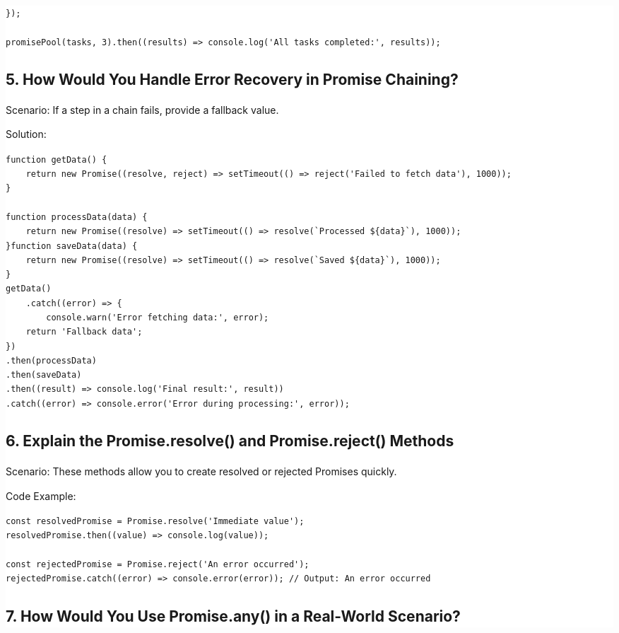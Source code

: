 ```
});

promisePool(tasks, 3).then((results) => console.log('All tasks completed:', results));
```

## 5. How Would You Handle Error Recovery in Promise Chaining?

Scenario: If a step in a chain fails, provide a fallback value.

Solution:

```
function getData() {
    return new Promise((resolve, reject) => setTimeout(() => reject('Failed to fetch data'), 1000));
}

function processData(data) {
    return new Promise((resolve) => setTimeout(() => resolve(`Processed ${data}`), 1000));
}function saveData(data) {
    return new Promise((resolve) => setTimeout(() => resolve(`Saved ${data}`), 1000));
}
getData()
    .catch((error) => {
        console.warn('Error fetching data:', error);
    return 'Fallback data';
})
.then(processData)
.then(saveData)
.then((result) => console.log('Final result:', result))
.catch((error) => console.error('Error during processing:', error));
```

## 6. Explain the Promise.resolve() and Promise.reject() Methods

Scenario: These methods allow you to create resolved or rejected Promises quickly.

Code Example:

```
const resolvedPromise = Promise.resolve('Immediate value');
resolvedPromise.then((value) => console.log(value));

const rejectedPromise = Promise.reject('An error occurred');
rejectedPromise.catch((error) => console.error(error)); // Output: An error occurred
```

## 7. How Would You Use Promise.any() in a Real-World Scenario?
